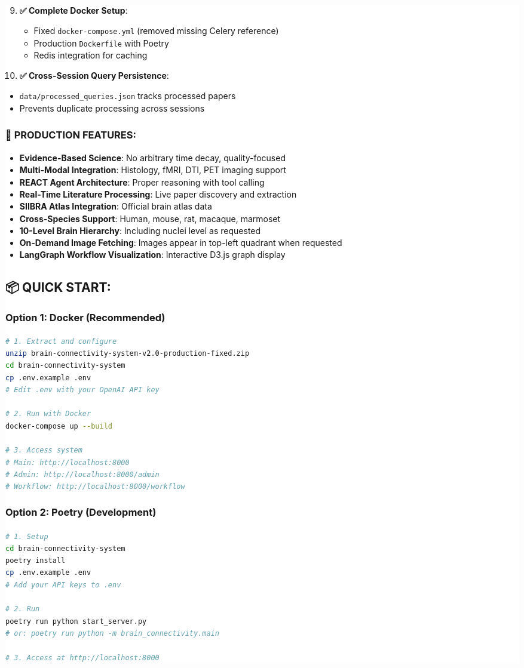 9. **✅ Complete Docker Setup**:
   - Fixed `docker-compose.yml` (removed missing Celery reference)
   - Production `Dockerfile` with Poetry
   - Redis integration for caching

10. **✅ Cross-Session Query Persistence**:
   - `data/processed_queries.json` tracks processed papers
   - Prevents duplicate processing across sessions

### 🚀 **PRODUCTION FEATURES:**

- **Evidence-Based Science**: No arbitrary time decay, quality-focused
- **Multi-Modal Integration**: Histology, fMRI, DTI, PET imaging support
- **REACT Agent Architecture**: Proper reasoning with tool calling
- **Real-Time Literature Processing**: Live paper discovery and extraction
- **SIIBRA Atlas Integration**: Official brain atlas data
- **Cross-Species Support**: Human, mouse, rat, macaque, marmoset
- **10-Level Brain Hierarchy**: Including nuclei level as requested
- **On-Demand Image Fetching**: Images appear in top-left quadrant when requested
- **LangGraph Workflow Visualization**: Interactive D3.js graph display

## 📦 **QUICK START:**

### Option 1: Docker (Recommended)
```bash
# 1. Extract and configure
unzip brain-connectivity-system-v2.0-production-fixed.zip
cd brain-connectivity-system
cp .env.example .env
# Edit .env with your OpenAI API key

# 2. Run with Docker
docker-compose up --build

# 3. Access system
# Main: http://localhost:8000
# Admin: http://localhost:8000/admin  
# Workflow: http://localhost:8000/workflow
```

### Option 2: Poetry (Development)
```bash
# 1. Setup
cd brain-connectivity-system
poetry install
cp .env.example .env
# Add your API keys to .env

# 2. Run
poetry run python start_server.py
# or: poetry run python -m brain_connectivity.main

# 3. Access at http://localhost:8000
```
